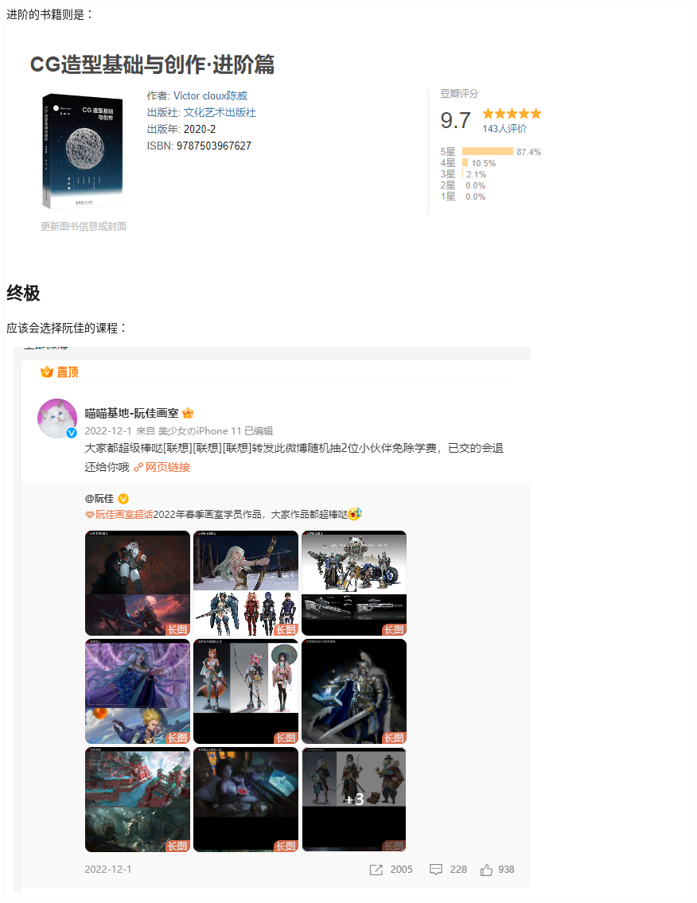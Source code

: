 进阶的书籍则是：

![image-20230204184457359](第一个7年计划/image-20230204184457359.png)

## 终极

应该会选择阮佳的课程：

![image-20230204085204840](第一个7年计划/image-20230204085204840.png)
